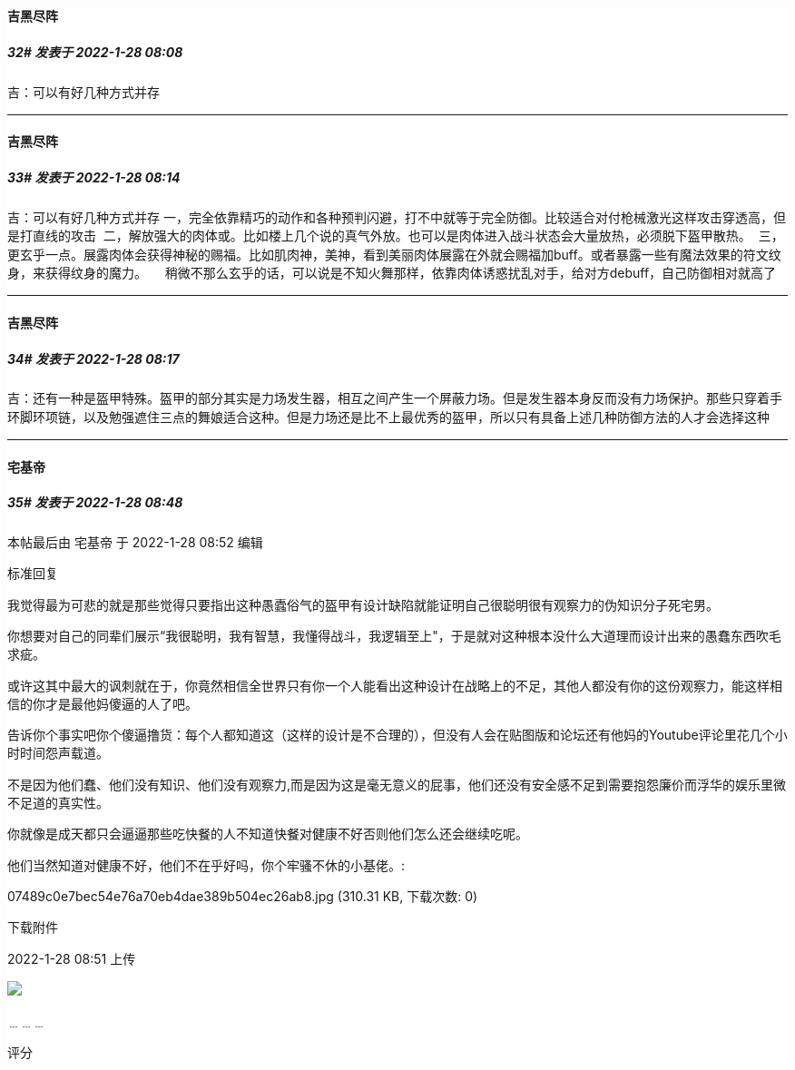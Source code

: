 ####  吉黑尽阵  
##### 32#       发表于 2022-1-28 08:08

吉：可以有好几种方式并存

*****

####  吉黑尽阵  
##### 33#       发表于 2022-1-28 08:14

吉：可以有好几种方式并存 一，完全依靠精巧的动作和各种预判闪避，打不中就等于完全防御。比较适合对付枪械激光这样攻击穿透高，但是打直线的攻击  二，解放强大的肉体或。比如楼上几个说的真气外放。也可以是肉体进入战斗状态会大量放热，必须脱下盔甲散热。  三，更玄乎一点。展露肉体会获得神秘的赐福。比如肌肉神，美神，看到美丽肉体展露在外就会赐福加buff。或者暴露一些有魔法效果的符文纹身，来获得纹身的魔力。     稍微不那么玄乎的话，可以说是不知火舞那样，依靠肉体诱惑扰乱对手，给对方debuff，自己防御相对就高了

*****

####  吉黑尽阵  
##### 34#       发表于 2022-1-28 08:17

吉：还有一种是盔甲特殊。盔甲的部分其实是力场发生器，相互之间产生一个屏蔽力场。但是发生器本身反而没有力场保护。那些只穿着手环脚环项链，以及勉强遮住三点的舞娘适合这种。但是力场还是比不上最优秀的盔甲，所以只有具备上述几种防御方法的人才会选择这种

*****

####  宅基帝  
##### 35#       发表于 2022-1-28 08:48

 本帖最后由 宅基帝 于 2022-1-28 08:52 编辑 

标准回复

我觉得最为可悲的就是那些觉得只要指出这种愚蠹俗气的盔甲有设计缺陷就能证明自己很聪明很有观察力的伪知识分子死宅男。

你想要对自己的同辈们展示“我很聪明，我有智慧，我懂得战斗，我逻辑至上"，于是就对这种根本没什么大道理而设计出来的愚蠢东西吹毛求疵。

或许这其中最大的讽刺就在于，你竟然相信全世界只有你一个人能看出这种设计在战略上的不足，其他人都没有你的这份观察力，能这样相信的你才是最他妈傻逼的人了吧。

告诉你个事实吧你个傻逼撸货：每个人都知道这（这样的设计是不合理的），但没有人会在贴图版和论坛还有他妈的Youtube评论里花几个小时时间怨声载道。

不是因为他们蠢、他们没有知识、他们没有观察力,而是因为这是毫无意义的屁事，他们还没有安全感不足到需要抱怨廉价而浮华的娱乐里微不足道的真实性。

你就像是成天都只会逼逼那些吃快餐的人不知道快餐对健康不好否则他们怎么还会继续吃呢。

他们当然知道对健康不好，他们不在乎好吗，你个牢骚不休的小基佬。:

07489c0e7bec54e76a70eb4dae389b504ec26ab8.jpg
(310.31 KB, 下载次数: 0)

下载附件

2022-1-28 08:51 上传

<img src="https://img.saraba1st.com/forum/202201/28/085153xhm0e2zqc6j3lj0m.jpg" referrerpolicy="no-referrer">

﹍﹍﹍

评分
